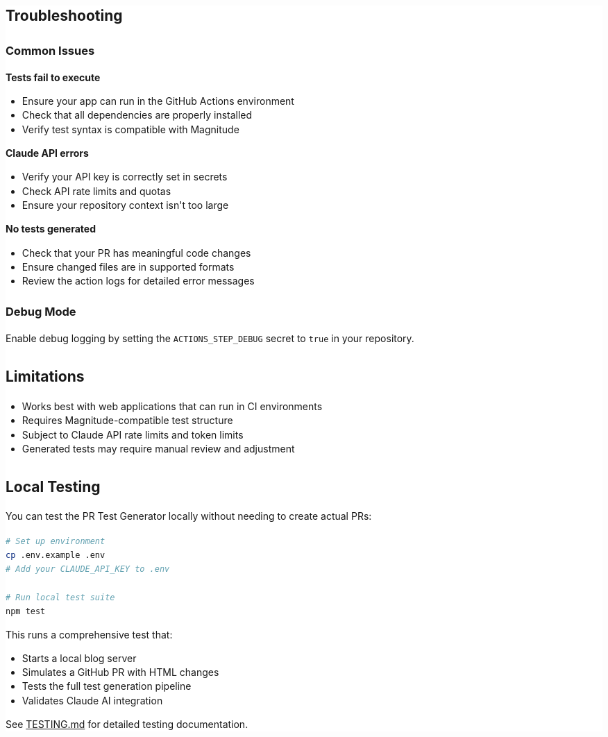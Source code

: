 ## Troubleshooting

### Common Issues

**Tests fail to execute**

- Ensure your app can run in the GitHub Actions environment
- Check that all dependencies are properly installed
- Verify test syntax is compatible with Magnitude

**Claude API errors**

- Verify your API key is correctly set in secrets
- Check API rate limits and quotas
- Ensure your repository context isn't too large

**No tests generated**

- Check that your PR has meaningful code changes
- Ensure changed files are in supported formats
- Review the action logs for detailed error messages

### Debug Mode

Enable debug logging by setting the `ACTIONS_STEP_DEBUG` secret to `true` in your repository.

## Limitations

- Works best with web applications that can run in CI environments
- Requires Magnitude-compatible test structure
- Subject to Claude API rate limits and token limits
- Generated tests may require manual review and adjustment

## Local Testing

You can test the PR Test Generator locally without needing to create actual PRs:

```bash
# Set up environment
cp .env.example .env
# Add your CLAUDE_API_KEY to .env

# Run local test suite
npm test
```

This runs a comprehensive test that:

- Starts a local blog server
- Simulates a GitHub PR with HTML changes
- Tests the full test generation pipeline
- Validates Claude AI integration

See [TESTING.md](TESTING.md) for detailed testing documentation.
